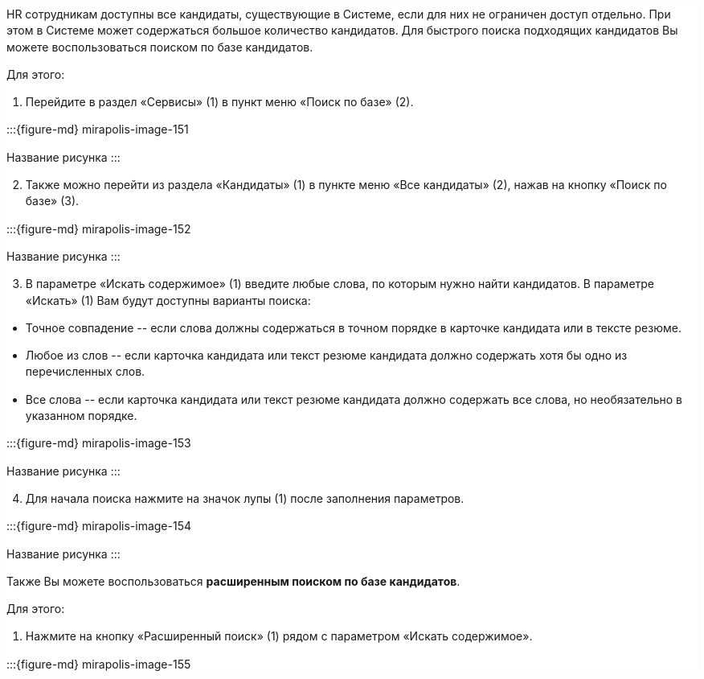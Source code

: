 HR сотрудникам доступны все кандидаты, существующие в Системе, если для
них не ограничен доступ отдельно. При этом в Системе может содержаться
большое количество кандидатов. Для быстрого поиска подходящих кандидатов
Вы можете воспользоваться поиском по базе кандидатов.

Для этого:
1. Перейдите в раздел «Сервисы» (1) в пункт меню «Поиск по базе» (2).

:::{figure-md} mirapolis-image-151
<img src="./images/image151.png" alt="">

Название рисунка
:::

2. Также можно перейти из раздела «Кандидаты» (1) в пункте меню «Все кандидаты» (2), нажав на кнопку «Поиск по базе» (3).

:::{figure-md} mirapolis-image-152
<img src="./images/image152.png" alt="">

Название рисунка
:::


3. В параметре «Искать содержимое» (1) введите любые слова, по которым нужно найти кандидатов. В параметре «Искать» (1) Вам будут доступны варианты поиска:

- Точное совпадение -- если слова должны содержаться в точном порядке
  в карточке кандидата или в тексте резюме.

- Любое из слов -- если карточка кандидата или текст резюме кандидата
  должно содержать хотя бы одно из перечисленных слов.

- Все слова -- если карточка кандидата или текст резюме кандидата
  должно содержать все слова, но необязательно в указанном порядке.

:::{figure-md} mirapolis-image-153
<img src="./images/image153.png" alt="">

Название рисунка
:::

4. Для начала поиска нажмите на значок лупы (1) после заполнения параметров.

:::{figure-md} mirapolis-image-154
<img src="./images/image154.png" alt="">

Название рисунка
:::


Также Вы можете воспользоваться **расширенным поиском по базе
кандидатов**.

Для этого:
1. Нажмите на кнопку «Расширенный поиск» (1) рядом с параметром «Искать содержимое».

:::{figure-md} mirapolis-image-155
<img src="./images/image155.png" alt="">

